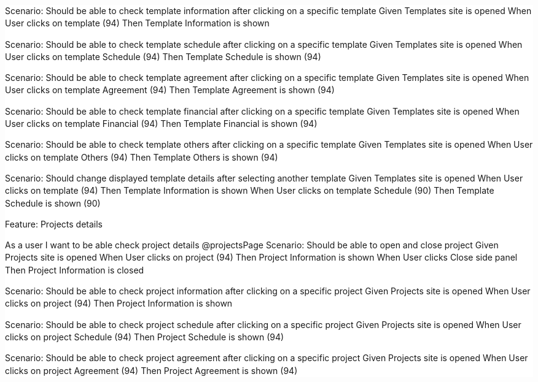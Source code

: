   Scenario: Should be able to check template information after clicking on a specific template
    Given Templates site is opened
    When User clicks on template (94)
    Then Template Information is shown

   Scenario: Should be able to check template schedule after clicking on a specific template
    Given Templates site is opened
    When User clicks on template Schedule (94)
    Then Template Schedule is shown (94)

   Scenario: Should be able to check template agreement after clicking on a specific template
    Given Templates site is opened
    When User clicks on template Agreement (94)
    Then Template Agreement is shown (94)

   Scenario: Should be able to check template financial after clicking on a specific template
    Given Templates site is opened
    When User clicks on template Financial (94)
    Then Template Financial is shown (94)

   Scenario: Should be able to check template others after clicking on a specific template
    Given Templates site is opened
    When User clicks on template Others (94)
    Then Template Others is shown (94)

   Scenario: Should change displayed template details after selecting another template
    Given Templates site is opened
    When User clicks on template (94)
    Then Template Information is shown
    When User clicks on template Schedule (90)
    Then Template Schedule is shown (90)

Feature: Projects details 

   As a user I want to be able check project details
    @projectsPage
   Scenario: Should be able to open and close project
    Given Projects site is opened
    When User clicks on project (94)
    Then Project Information is shown
    When User clicks Close side panel
    Then Project Information is closed

   Scenario: Should be able to check project information after clicking on a specific project
    Given Projects site is opened
    When User clicks on project (94)
    Then Project Information is shown

   Scenario: Should be able to check project schedule after clicking on a specific project
    Given Projects site is opened
    When User clicks on project Schedule (94)
    Then Project Schedule is shown (94)

   Scenario: Should be able to check project agreement after clicking on a specific project
    Given Projects site is opened
    When User clicks on project Agreement (94)
    Then Project Agreement is shown (94)
